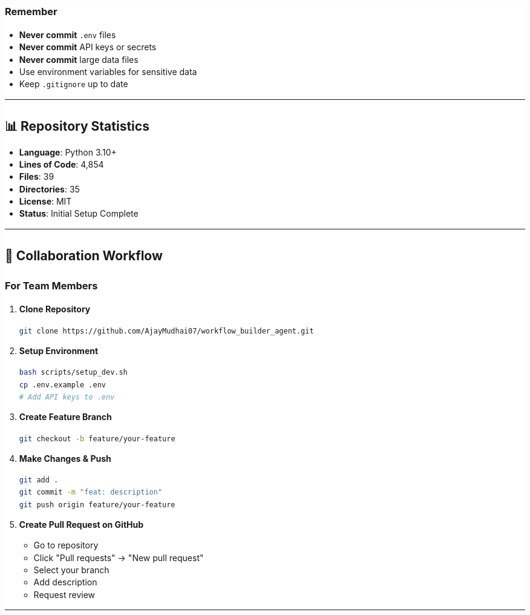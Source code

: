 ### Remember
- **Never commit** `.env` files
- **Never commit** API keys or secrets
- **Never commit** large data files
- Use environment variables for sensitive data
- Keep `.gitignore` up to date

---

## 📊 Repository Statistics

- **Language**: Python 3.10+
- **Lines of Code**: 4,854
- **Files**: 39
- **Directories**: 35
- **License**: MIT
- **Status**: Initial Setup Complete

---

## 🤝 Collaboration Workflow

### For Team Members

1. **Clone Repository**
   ```bash
   git clone https://github.com/AjayMudhai07/workflow_builder_agent.git
   ```

2. **Setup Environment**
   ```bash
   bash scripts/setup_dev.sh
   cp .env.example .env
   # Add API keys to .env
   ```

3. **Create Feature Branch**
   ```bash
   git checkout -b feature/your-feature
   ```

4. **Make Changes & Push**
   ```bash
   git add .
   git commit -m "feat: description"
   git push origin feature/your-feature
   ```

5. **Create Pull Request on GitHub**
   - Go to repository
   - Click "Pull requests" → "New pull request"
   - Select your branch
   - Add description
   - Request review

---
